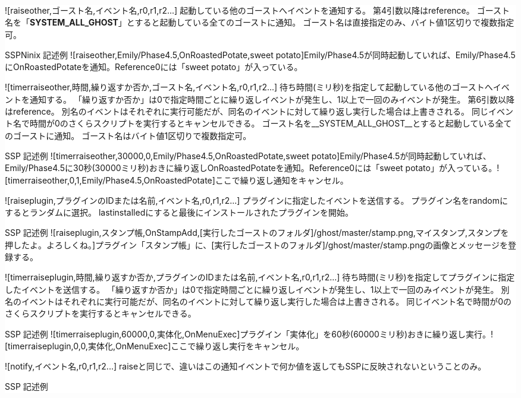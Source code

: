\![raiseother,ゴースト名,イベント名,r0,r1,r2...]
起動している他のゴーストへイベントを通知する。
第4引数以降はreference。
ゴースト名を「__SYSTEM_ALL_GHOST__」とすると起動している全てのゴーストに通知。
ゴースト名は直接指定のみ、バイト値1区切りで複数指定可。

SSPNinix
記述例
\![raiseother,Emily/Phase4.5,OnRoastedPotate,sweet potato]Emily/Phase4.5が同時起動していれば、Emily/Phase4.5にOnRoastedPotateを通知。Reference0には「sweet potato」が入っている。

\![timerraiseother,時間,繰り返すか否か,ゴースト名,イベント名,r0,r1,r2...]
待ち時間(ミリ秒)を指定して起動している他のゴーストへイベントを通知する。
「繰り返すか否か」は0で指定時間ごとに繰り返しイベントが発生し、1以上で一回のみイベントが発生。
第6引数以降はreference。
別名のイベントはそれぞれに実行可能だが、同名のイベントに対して繰り返し実行した場合は上書きされる。
同じイベント名で時間が0のさくらスクリプトを実行するとキャンセルできる。
ゴースト名を__SYSTEM_ALL_GHOST__とすると起動している全てのゴーストに通知。
ゴースト名はバイト値1区切りで複数指定可。

SSP
記述例
\![timerraiseother,30000,0,Emily/Phase4.5,OnRoastedPotate,sweet potato]Emily/Phase4.5が同時起動していれば、Emily/Phase4.5に30秒(30000ミリ秒)おきに繰り返しOnRoastedPotateを通知。Reference0には「sweet potato」が入っている。\![timerraiseother,0,1,Emily/Phase4.5,OnRoastedPotate]ここで繰り返し通知をキャンセル。

\![raiseplugin,プラグインのIDまたは名前,イベント名,r0,r1,r2...]
プラグインに指定したイベントを送信する。
プラグイン名をrandomにするとランダムに選択。
lastinstalledにすると最後にインストールされたプラグインを開始。

SSP
記述例
\![raiseplugin,スタンプ帳,OnStampAdd,[実行したゴーストのフォルダ]/ghost/master/stamp.png,マイスタンプ,スタンプを押したよ。よろしくね。]プラグイン「スタンプ帳」に、[実行したゴーストのフォルダ]/ghost/master/stamp.pngの画像とメッセージを登録する。

\![timerraiseplugin,時間,繰り返すか否か,プラグインのIDまたは名前,イベント名,r0,r1,r2...]
待ち時間(ミリ秒)を指定してプラグインに指定したイベントを送信する。
「繰り返すか否か」は0で指定時間ごとに繰り返しイベントが発生し、1以上で一回のみイベントが発生。
別名のイベントはそれぞれに実行可能だが、同名のイベントに対して繰り返し実行した場合は上書きされる。
同じイベント名で時間が0のさくらスクリプトを実行するとキャンセルできる。

SSP
記述例
\![timerraiseplugin,60000,0,実体化,OnMenuExec]プラグイン「実体化」を60秒(60000ミリ秒)おきに繰り返し実行。\![timerraiseplugin,0,0,実体化,OnMenuExec]ここで繰り返し実行をキャンセル。

\![notify,イベント名,r0,r1,r2...]
raiseと同じで、違いはこの通知イベントで何か値を返してもSSPに反映されないということのみ。

SSP
記述例
